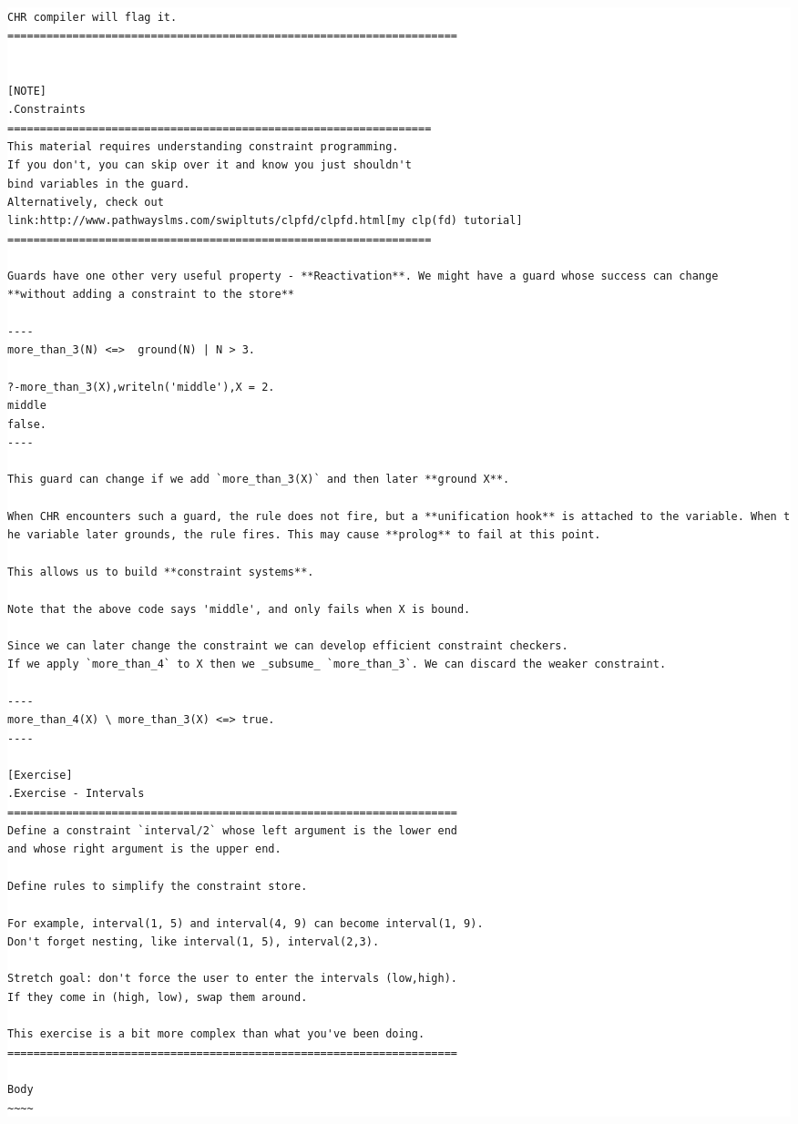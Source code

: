 ~~~~~~~~
CHR compiler will flag it.
=====================================================================


[NOTE]
.Constraints
=================================================================
This material requires understanding constraint programming.
If you don't, you can skip over it and know you just shouldn't 
bind variables in the guard.
Alternatively, check out 
link:http://www.pathwayslms.com/swipltuts/clpfd/clpfd.html[my clp(fd) tutorial]
=================================================================

Guards have one other very useful property - **Reactivation**. We might have a guard whose success can change
**without adding a constraint to the store**

----
more_than_3(N) <=>  ground(N) | N > 3.

?-more_than_3(X),writeln('middle'),X = 2.
middle
false.
----

This guard can change if we add `more_than_3(X)` and then later **ground X**.

When CHR encounters such a guard, the rule does not fire, but a **unification hook** is attached to the variable. When the variable later grounds, the rule fires. This may cause **prolog** to fail at this point.

This allows us to build **constraint systems**. 

Note that the above code says 'middle', and only fails when X is bound.

Since we can later change the constraint we can develop efficient constraint checkers.
If we apply `more_than_4` to X then we _subsume_ `more_than_3`. We can discard the weaker constraint.

----
more_than_4(X) \ more_than_3(X) <=> true.
----

[Exercise]
.Exercise - Intervals
=====================================================================
Define a constraint `interval/2` whose left argument is the lower end
and whose right argument is the upper end.

Define rules to simplify the constraint store.

For example, interval(1, 5) and interval(4, 9) can become interval(1, 9).
Don't forget nesting, like interval(1, 5), interval(2,3).

Stretch goal: don't force the user to enter the intervals (low,high).
If they come in (high, low), swap them around.

This exercise is a bit more complex than what you've been doing.
=====================================================================

Body
~~~~
~~~~~~~~
